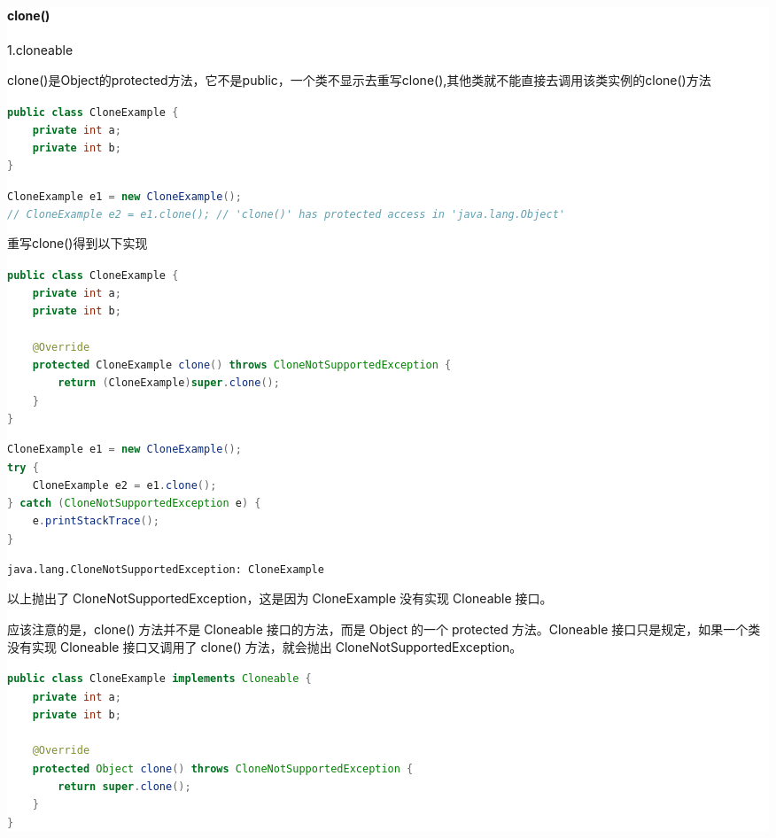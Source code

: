 #### clone()

1.cloneable

clone()是Object的protected方法，它不是public，一个类不显示去重写clone(),其他类就不能直接去调用该类实例的clone()方法

```java
public class CloneExample {
    private int a;
    private int b;
}
```

```java
CloneExample e1 = new CloneExample();
// CloneExample e2 = e1.clone(); // 'clone()' has protected access in 'java.lang.Object'
```

重写clone()得到以下实现

```java
public class CloneExample {
    private int a;
    private int b;

    @Override
    protected CloneExample clone() throws CloneNotSupportedException {
        return (CloneExample)super.clone();
    }
}
```

```java
CloneExample e1 = new CloneExample();
try {
    CloneExample e2 = e1.clone();
} catch (CloneNotSupportedException e) {
    e.printStackTrace();
}
```

```html
java.lang.CloneNotSupportedException: CloneExample
```

以上抛出了 CloneNotSupportedException，这是因为 CloneExample 没有实现 Cloneable 接口。

应该注意的是，clone() 方法并不是 Cloneable 接口的方法，而是 Object 的一个 protected 方法。Cloneable 接口只是规定，如果一个类没有实现 Cloneable 接口又调用了 clone() 方法，就会抛出 CloneNotSupportedException。

```java
public class CloneExample implements Cloneable {
    private int a;
    private int b;

    @Override
    protected Object clone() throws CloneNotSupportedException {
        return super.clone();
    }
}
```
